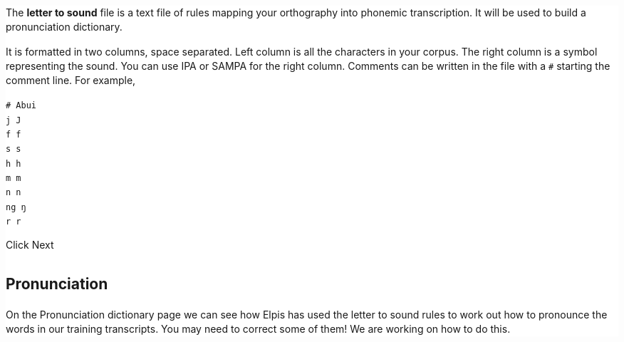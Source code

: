 The **letter to sound** file is a text file of rules mapping your orthography into phonemic transcription. It will be used to build a pronunciation dictionary.

It is formatted in two columns, space separated. Left column is all the characters in your corpus. The right column is a symbol representing the sound. You can use IPA or SAMPA for the right column. Comments can be written in the file with a `#` starting the comment line. For example,

```
# Abui
j J
f f
s s
h h
m m
n n
ng ŋ
r r
```

Click Next


## Pronunciation

On the Pronunciation dictionary page we can see how Elpis has used the letter to sound rules to work out how to pronounce the words in our training transcripts. You may need to correct some of them! We are working on how to do this.
